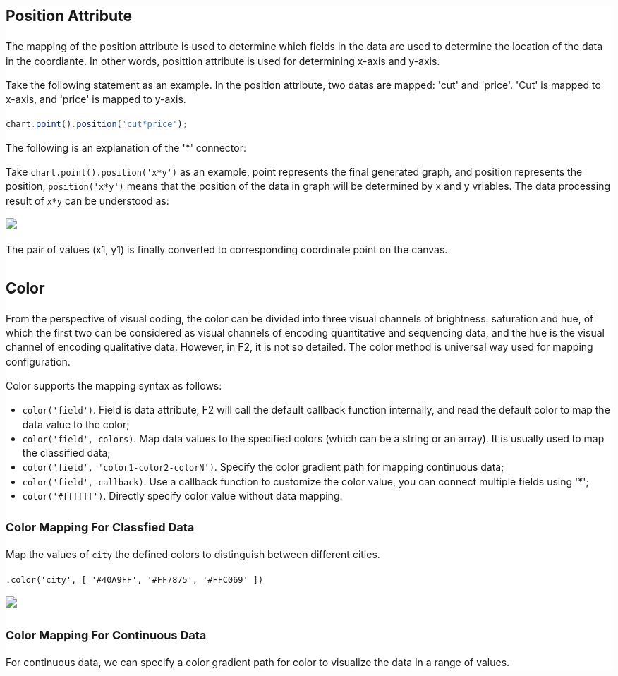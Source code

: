 ## Position Attribute

The mapping of the position attribute is used to determine which fields in the data are used to determine the location of the data in the coordiante. In other words, posittion attribute is used for determining x-axis and y-axis.

Take the following statement as an example. In the position attribute, two datas are mapped: 'cut' and 'price'. 'Cut' is mapped to x-axis, and 'price' is mapped to y-axis.

```js
chart.point().position('cut*price');
```

The following is an explanation of the '*' connector:

Take `chart.point().position('x*y')` as an example, point represents the final generated graph, and position represents the position, `position('x*y')` means that the position of the data in graph will be determined by x and y vriables. The data processing result of `x*y` can be understood as:

<img src="https://gw.alipayobjects.com/zos/rmsportal/EcuDeyeTOsztVOuxmZPe.png" width="50%">

The pair of values (x1, y1) is finally converted to corresponding coordinate point on the canvas.

## Color

From the perspective of visual coding, the color can be divided into three visual channels of brightness. saturation and hue, of which the first two can be considered as visual channels of encoding quantitative and sequencing data, and the hue is the visual channel of encoding qualitative data. However, in F2, it is not so detailed. The color method is universal way used for mapping configuration.

Color supports the mapping syntax as follows:

- `color('field')`. Field is data attribute, F2 will call the default callback function internally, and read the default color to map the data value to the color;
- `color('field', colors)`. Map data values to the specified colors (which can be a string or an array). It is usually used to map the classified data;
- `color('field', 'color1-color2-colorN')`. Specify the color gradient path for mapping continuous data;
- `color('field', callback)`. Use a callback function to customize the color value, you can connect multiple fields using '*';
- `color('#ffffff')`. Directly specify color value without data mapping.

### Color Mapping For Classfied Data

Map the values of `city` the defined colors to distinguish between different cities.

`.color('city', [ '#40A9FF', '#FF7875', '#FFC069' ])`

<img src="https://gw.alipayobjects.com/zos/rmsportal/FPXEtZTmKGVleSoVTDSL.png" style="width: 360px;">

### Color Mapping For Continuous Data

For continuous data, we can specify a color gradient path for color to visualize the data in a range of values.
